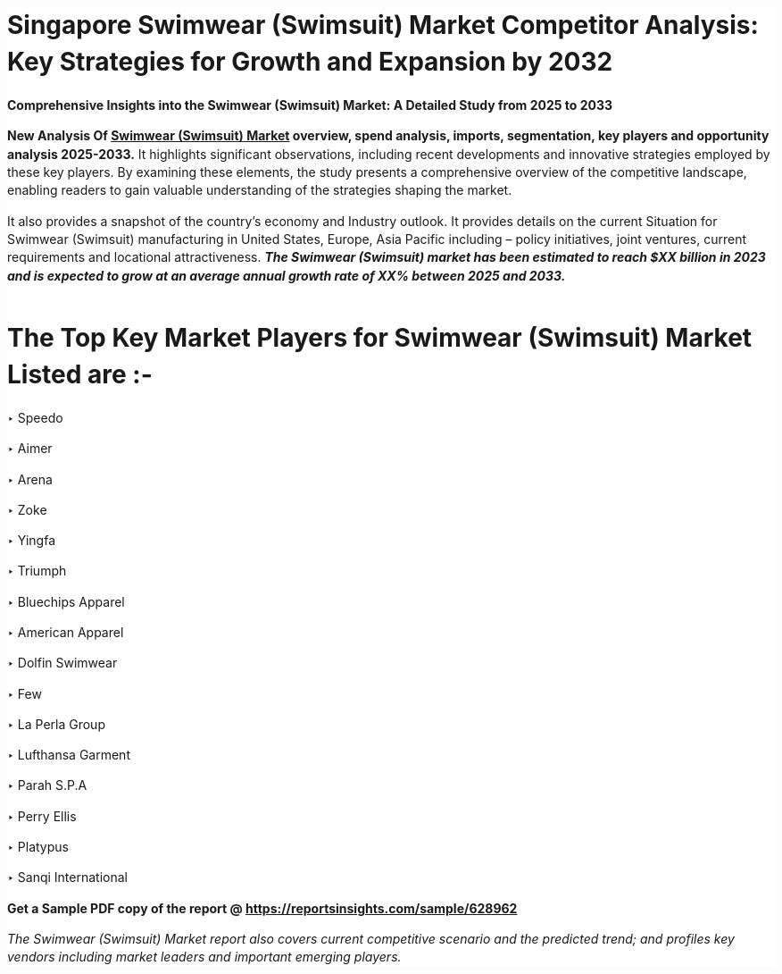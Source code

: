 # Singapore Swimwear (Swimsuit) Market Competitor Analysis: Key Strategies for Growth and Expansion by 2032

<strong>Comprehensive Insights into the Swimwear (Swimsuit) Market: A Detailed Study from 2025 to 2033</strong>

<strong>New Analysis Of <a href=https://www.reportsinsights.com/sample/628962>Swimwear (Swimsuit) Market</a> overview, spend analysis, imports, segmentation, key players and opportunity analysis 2025-2033.</strong> It highlights significant observations, including recent developments and innovative strategies employed by these key players. By examining these elements, the study presents a comprehensive overview of the competitive landscape, enabling readers to gain valuable understanding of the strategies shaping the market.

It also provides a snapshot of the country’s economy and Industry outlook. It provides details on the current Situation for Swimwear (Swimsuit) manufacturing in United States, Europe, Asia Pacific including – policy initiatives, joint ventures, current requirements and locational attractiveness. <strong><em>The Swimwear (Swimsuit) market has been estimated to reach $XX billion in 2023 and is expected to grow at an average annual growth rate of XX% between 2025 and 2033.</em></strong>

# <strong>The Top Key Market Players for Swimwear (Swimsuit) Market Listed are :-</strong> 

‣ Speedo

‣ Aimer

‣ Arena

‣ Zoke

‣ Yingfa

‣ Triumph

‣ Bluechips Apparel

‣ American Apparel

‣ Dolfin Swimwear

‣ Few

‣ La Perla Group

‣ Lufthansa Garment

‣ Parah S.P.A

‣ Perry Ellis

‣ Platypus

‣ Sanqi International

<strong>Get a Sample PDF copy of the report @ <a href=https://reportsinsights.com/sample/628962>https://reportsinsights.com/sample/628962</a></strong>

<em>The Swimwear (Swimsuit) Market report also covers current competitive scenario and the predicted trend; and profiles key vendors including market leaders and important emerging players.</em>
